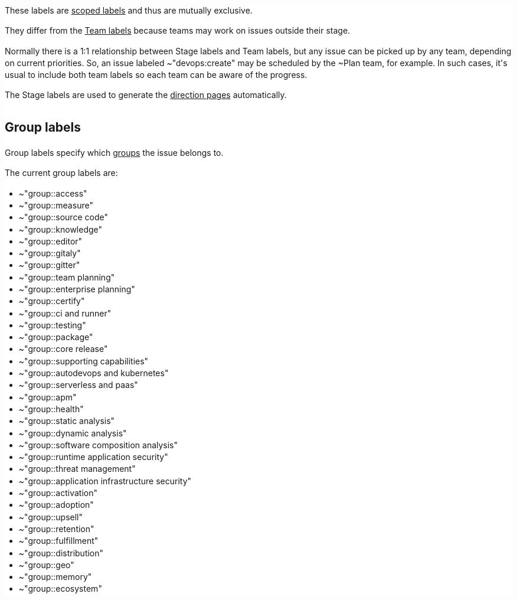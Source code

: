 These labels are [scoped labels](../../user/project/labels.md#scoped-labels-premium)
and thus are mutually exclusive.

They differ from the [Team labels](#team-labels) because teams may work on
issues outside their stage.

Normally there is a 1:1 relationship between Stage labels and Team labels, but
any issue can be picked up by any team, depending on current priorities.
So, an issue labeled ~"devops:create" may be scheduled by the ~Plan team, for
example. In such cases, it's usual to include both team labels so each team can
be aware of the progress.

The Stage labels are used to generate the [direction pages][direction-pages] automatically.

[devops-stages]: https://about.gitlab.com/direction/#devops-stages
[direction-pages]: https://about.gitlab.com/direction/

## Group labels

Group labels specify which [groups][structure-groups] the issue belongs to.

The current group labels are:

* ~"group::access"
* ~"group::measure"
* ~"group::source code" 
* ~"group::knowledge" 
* ~"group::editor" 
* ~"group::gitaly"  
* ~"group::gitter"  
* ~"group::team planning" 
* ~"group::enterprise planning" 
* ~"group::certify" 
* ~"group::ci and runner" 
* ~"group::testing" 
* ~"group::package" 
* ~"group::core release" 
* ~"group::supporting capabilities" 
* ~"group::autodevops and kubernetes" 
* ~"group::serverless and paas"
* ~"group::apm" 
* ~"group::health"
* ~"group::static analysis"
* ~"group::dynamic analysis"
* ~"group::software composition analysis" 
* ~"group::runtime application security" 
* ~"group::threat management" 
* ~"group::application infrastructure security" 
* ~"group::activation" 
* ~"group::adoption" 
* ~"group::upsell" 
* ~"group::retention" 
* ~"group::fulfillment" 
* ~"group::distribution" 
* ~"group::geo" 
* ~"group::memory" 
* ~"group::ecosystem" 
  

[milestones-page]: https://gitlab.com/groups/gitlab-org/-/milestones
[structure-groups]: https://about.gitlab.com/company/team/structure/#groups
[product-categories]: https://about.gitlab.com/handbook/product/categories/
[up-for-grabs]: https://gitlab.com/groups/gitlab-org/-/issues?state=opened&label_name[]=Accepting+merge+requests&assignee_id=0&sort=weight
[firt-timers]: https://gitlab.com/groups/gitlab-org/-/issues?state=opened&label_name[]=Accepting+merge+requests&assignee_id=0&sort=weight&weight=1
[described in our handbook]: https://about.gitlab.com/handbook/engineering/issue-triage/
[issue bash events]: https://gitlab.com/gitlab-org/gitlab-ce/issues/17815
[GitLab Triage]: https://gitlab.com/gitlab-org/gitlab-triage
[scheduled pipeline]: https://gitlab.com/gitlab-org/quality/triage-ops/pipeline_schedules/10512/edit
[quality/triage-ops]: https://gitlab.com/gitlab-org/quality/triage-ops
[team]: https://about.gitlab.com/team/
[fl]: https://gitlab.com/gitlab-org/gitlab-ce/issues?label_name=feature
[8.3 Regressions]: https://gitlab.com/gitlab-org/gitlab-ce/issues/4127
[update the notes]: https://gitlab.com/gitlab-org/release-tools/blob/master/doc/pro-tips.md#update-the-regression-issue
[time-tracking-issue]: https://gitlab.com/gitlab-org/gitlab-ce/issues/25517#note_20019084
[labels-page]: https://gitlab.com/gitlab-org/gitlab-ce/labels
[ce-tracker]: https://gitlab.com/gitlab-org/gitlab-ce/issues
[ee-tracker]: https://gitlab.com/gitlab-org/gitlab-ee/issues